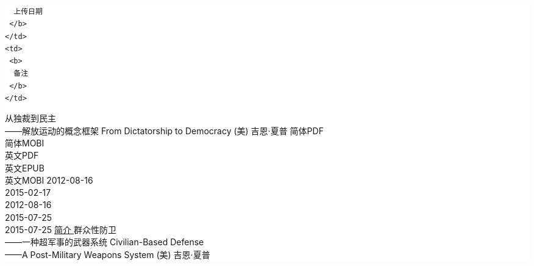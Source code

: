       上传日期
     </b>
    </td>
    <td>
     <b>
      备注
     </b>
    </td>
   </tr>
   <tr>
    <td>
     从独裁到民主
     <br/>
     ——解放运动的概念框架
    </td>
    <td>
     From Dictatorship to Democracy
    </td>
    <td>
     (美) 吉恩·夏普
    </td>
    <td>
     简体PDF
     <br/>
     简体MOBI
     <br/>
     英文PDF
     <br/>
     英文EPUB
     <br/>
     英文MOBI
    </td>
    <td>
     2012-08-16
     <br/>
     2015-02-17
     <br/>
     2012-08-16
     <br/>
     2015-07-25
     <br/>
     2015-07-25
    </td>
    <td>
     <a href="https://goo.gl/CxM7Ds" rel="nofollow" target="_blank">
      简介
     </a>
    </td>
   </tr>
   <tr>
    <td>
     群众性防卫
     <br/>
     ——一种超军事的武器系统
    </td>
    <td>
     Civilian-Based Defense
     <br/>
     ——A Post-Military Weapons System
    </td>
    <td>
     (美) 吉恩·夏普
    </td>
    <td>